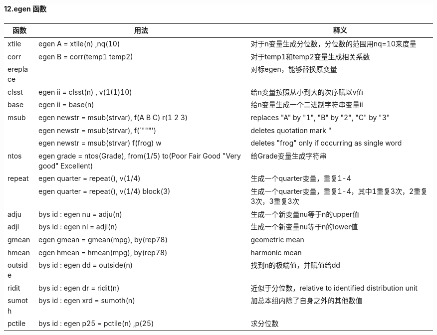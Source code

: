 


#### 12.egen 函数

| 函数     | 用法                                                         | 释义                                                         |
| -------- | ------------------------------------------------------------ | ------------------------------------------------------------ |
| xtile    | egen A = xtile(n) ,nq(10)                                    | 对于n变量生成分位数，分位数的范围用nq=10来度量               |
| corr     | egen B = corr(temp1 temp2)                                   | 对于temp1和temp2变量生成相关系数                             |
| ereplace |                                                              | 对标egen，能够替换原变量                                     |
| clsst    | egen ii = clsst(n) ,  v(1(1)10)                              | 给n变量按照从小到大的次序赋以v值                             |
| base     | egen ii = base(n)                                            | 给n变量生成一个二进制字符串变量ii                            |
| msub     | egen newstr = msub(strvar), f(A B C) r(1 2 3)                | replaces "A" by "1", "B" by "2", "C" by "3"                  |
|          | egen newstr = msub(strvar), f(`"""')                         | deletes quotation mark "                                     |
|          | egen newstr = msub(strvar) f(frog) w                         | deletes "frog" only if occurring as single word              |
| ntos     | egen grade = ntos(Grade), from(1/5) to(Poor Fair Good "Very good" Excellent) | 给Grade变量生成字符串                                        |
| repeat   | egen quarter = repeat(), v(1/4)                              | 生成一个quarter变量，重复1-4                                 |
|          | egen quarter = repeat(), v(1/4) block(3)                     | 生成一个quarter变量，重复1-4，其中1重复3次，2重复3次，3重复3次 |
| adju     | bys id : egen nu = adju(n)                                   | 生成一个新变量nu等于n的upper值                               |
| adjl     | bys id : egen nl = adjl(n)                                   | 生成一个新变量nu等于n的lower值                               |
| gmean    | egen gmean = gmean(mpg), by(rep78)                           | geometric mean                                               |
| hmean    | egen hmean = hmean(mpg), by(rep78)                           | harmonic mean                                                |
| outside  | bys id : egen dd = outside(n)                                | 找到n的极端值，并赋值给dd                                    |
| ridit    | bys id : egen dr = ridit(n)                                  | 近似于分位数，relative to identified distribution unit       |
| sumoth   | bys id : egen xrd = sumoth(n)                                | 加总本组内除了自身之外的其他数值                             |
| pctile   | bys id : egen p25 = pctile(n) ,p(25)                         | 求分位数                                                     |


